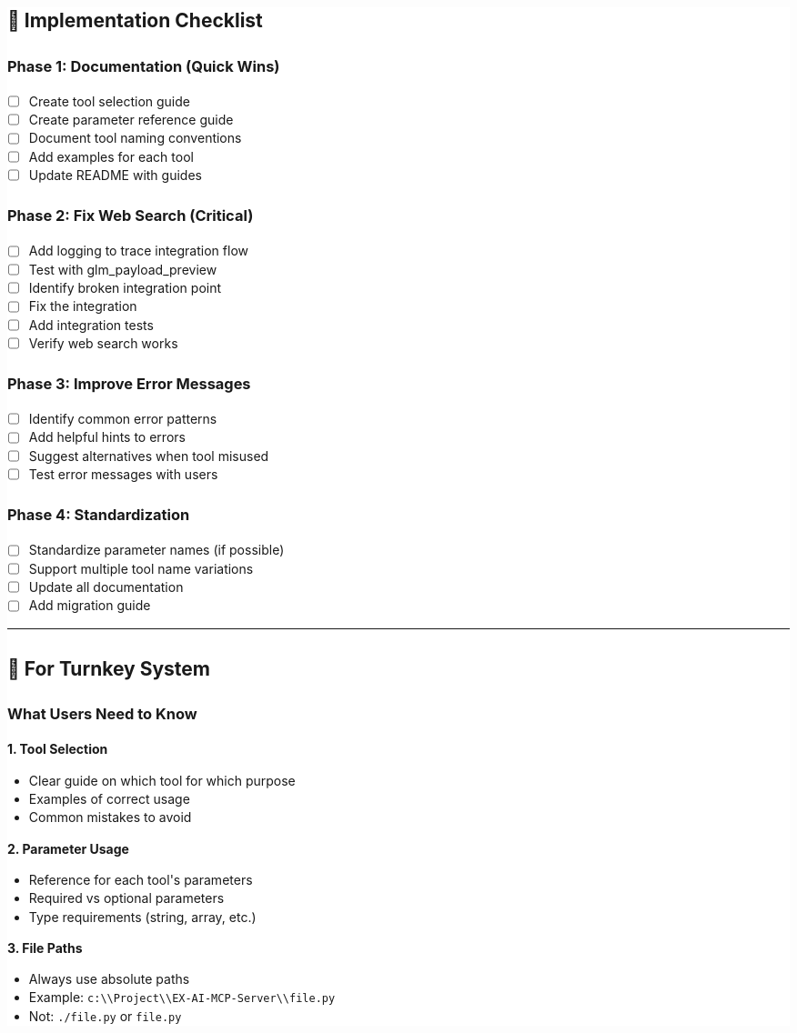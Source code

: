
## 🎯 Implementation Checklist

### Phase 1: Documentation (Quick Wins)
- [ ] Create tool selection guide
- [ ] Create parameter reference guide
- [ ] Document tool naming conventions
- [ ] Add examples for each tool
- [ ] Update README with guides

### Phase 2: Fix Web Search (Critical)
- [ ] Add logging to trace integration flow
- [ ] Test with glm_payload_preview
- [ ] Identify broken integration point
- [ ] Fix the integration
- [ ] Add integration tests
- [ ] Verify web search works

### Phase 3: Improve Error Messages
- [ ] Identify common error patterns
- [ ] Add helpful hints to errors
- [ ] Suggest alternatives when tool misused
- [ ] Test error messages with users

### Phase 4: Standardization
- [ ] Standardize parameter names (if possible)
- [ ] Support multiple tool name variations
- [ ] Update all documentation
- [ ] Add migration guide

---

## 🔄 For Turnkey System

### What Users Need to Know

**1. Tool Selection**
- Clear guide on which tool for which purpose
- Examples of correct usage
- Common mistakes to avoid

**2. Parameter Usage**
- Reference for each tool's parameters
- Required vs optional parameters
- Type requirements (string, array, etc.)

**3. File Paths**
- Always use absolute paths
- Example: `c:\\Project\\EX-AI-MCP-Server\\file.py`
- Not: `./file.py` or `file.py`
